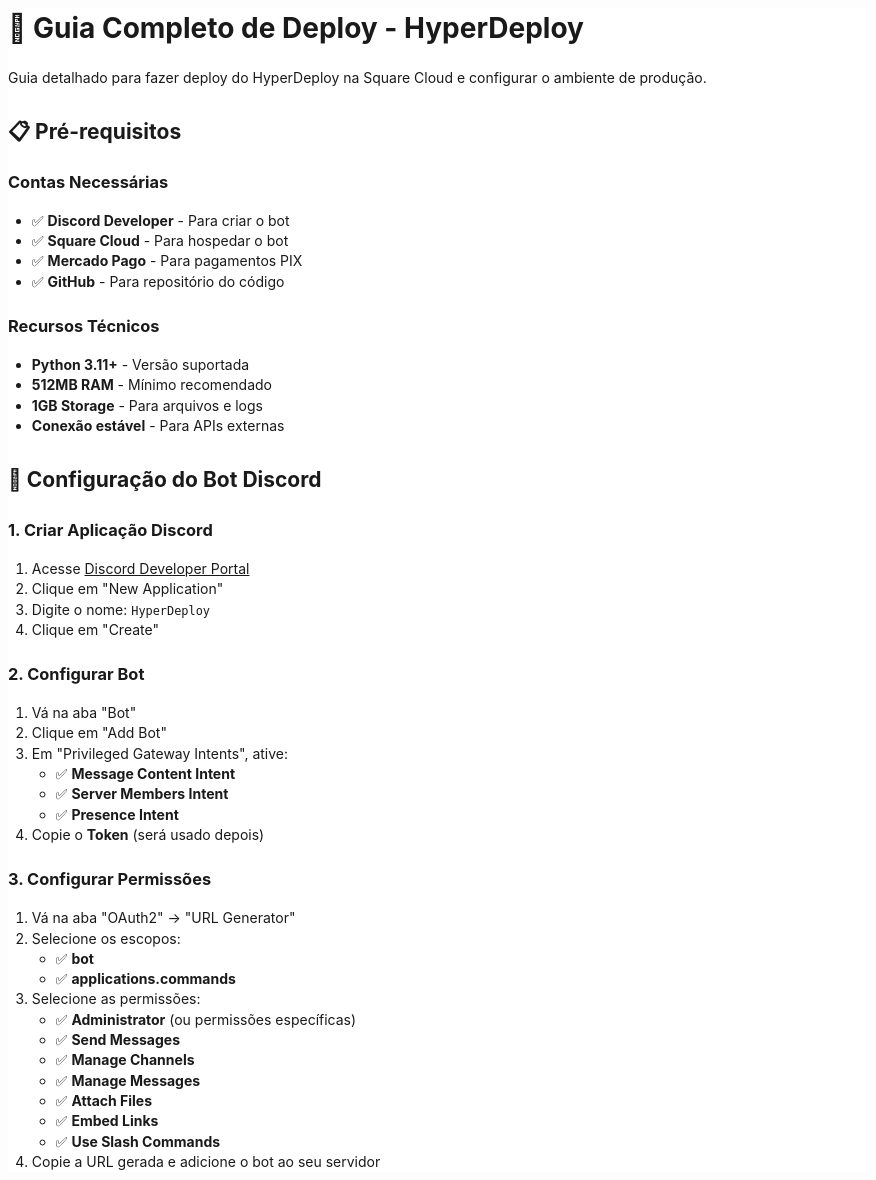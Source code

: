 # 🚀 Guia Completo de Deploy - HyperDeploy

Guia detalhado para fazer deploy do HyperDeploy na Square Cloud e configurar o ambiente de produção.

## 📋 Pré-requisitos

### Contas Necessárias
- ✅ **Discord Developer** - Para criar o bot
- ✅ **Square Cloud** - Para hospedar o bot
- ✅ **Mercado Pago** - Para pagamentos PIX
- ✅ **GitHub** - Para repositório do código

### Recursos Técnicos
- **Python 3.11+** - Versão suportada
- **512MB RAM** - Mínimo recomendado
- **1GB Storage** - Para arquivos e logs
- **Conexão estável** - Para APIs externas

## 🔧 Configuração do Bot Discord

### 1. Criar Aplicação Discord
1. Acesse [Discord Developer Portal](https://discord.com/developers/applications)
2. Clique em "New Application"
3. Digite o nome: `HyperDeploy`
4. Clique em "Create"

### 2. Configurar Bot
1. Vá na aba "Bot"
2. Clique em "Add Bot"
3. Em "Privileged Gateway Intents", ative:
   - ✅ **Message Content Intent**
   - ✅ **Server Members Intent**
   - ✅ **Presence Intent**
4. Copie o **Token** (será usado depois)

### 3. Configurar Permissões
1. Vá na aba "OAuth2" → "URL Generator"
2. Selecione os escopos:
   - ✅ **bot**
   - ✅ **applications.commands**
3. Selecione as permissões:
   - ✅ **Administrator** (ou permissões específicas)
   - ✅ **Send Messages**
   - ✅ **Manage Channels**
   - ✅ **Manage Messages**
   - ✅ **Attach Files**
   - ✅ **Embed Links**
   - ✅ **Use Slash Commands**
4. Copie a URL gerada e adicione o bot ao seu servidor
